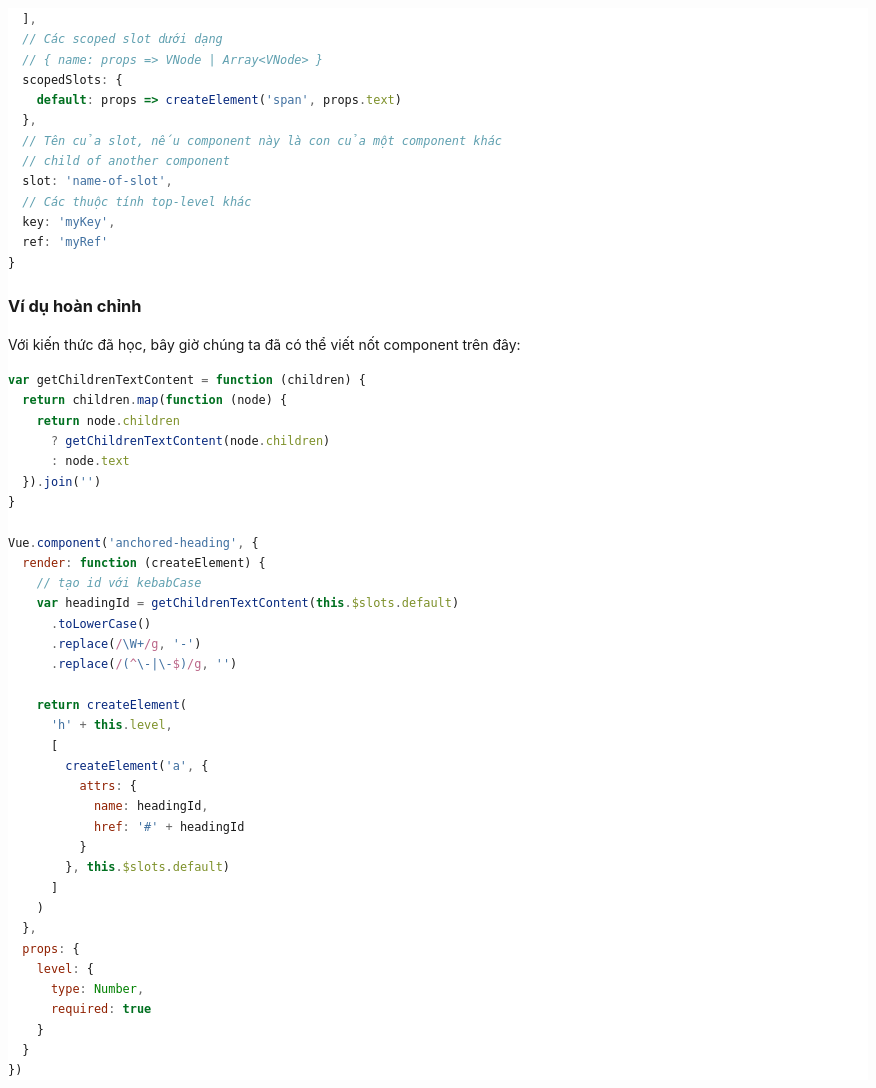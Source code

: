 ``` js
  ],
  // Các scoped slot dưới dạng
  // { name: props => VNode | Array<VNode> }
  scopedSlots: {
    default: props => createElement('span', props.text)
  },
  // Tên của slot, nếu component này là con của một component khác
  // child of another component
  slot: 'name-of-slot',
  // Các thuộc tính top-level khác
  key: 'myKey',
  ref: 'myRef'
}
```

### Ví dụ hoàn chỉnh

Với kiến thức đã học, bây giờ chúng ta đã có thể viết nốt component trên đây:

``` js
var getChildrenTextContent = function (children) {
  return children.map(function (node) {
    return node.children
      ? getChildrenTextContent(node.children)
      : node.text
  }).join('')
}

Vue.component('anchored-heading', {
  render: function (createElement) {
    // tạo id với kebabCase
    var headingId = getChildrenTextContent(this.$slots.default)
      .toLowerCase()
      .replace(/\W+/g, '-')
      .replace(/(^\-|\-$)/g, '')

    return createElement(
      'h' + this.level,
      [
        createElement('a', {
          attrs: {
            name: headingId,
            href: '#' + headingId
          }
        }, this.$slots.default)
      ]
    )
  },
  props: {
    level: {
      type: Number,
      required: true
    }
  }
})
```
